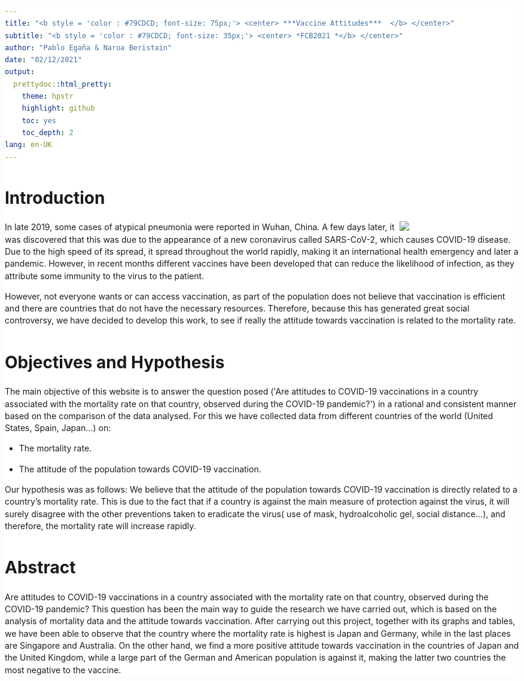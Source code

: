 ```yaml
---
title: "<b style = 'color : #79CDCD; font-size: 75px;'> <center> ***Vaccine Attitudes***  </b> </center>" 
subtitle: "<b style = 'color : #79CDCD; font-size: 35px;'> <center> *FCB2021 *</b> </center>"
author: "Pablo Egaña & Naroa Beristain"
date: "02/12/2021"
output: 
  prettydoc::html_pretty:
    theme: hpstr
    highlight: github
    toc: yes 
    toc_depth: 2
lang: en-UK
---
```


# **Introduction**
<div><img src="coronavirus.jpg" width="200px" align="right"></div>

In late 2019, some cases of atypical pneumonia were reported in Wuhan, China. A few days later, it was discovered that this was due to the appearance of a new coronavirus called SARS-CoV-2, which causes COVID-19 disease. Due to the high speed of its spread, it spread throughout the world rapidly, making it an international health emergency and later a pandemic. However, in recent months different vaccines have been developed that can reduce the likelihood of infection, as they attribute some immunity to the virus to the patient.

However, not everyone wants or can access vaccination, as part of the population does not believe that vaccination is efficient and there are countries that do not have the necessary resources. Therefore, because this has generated great social controversy, we have decided to develop this work, to see if really the attitude towards vaccination is related to the mortality rate.

# **Objectives and Hypothesis**
The main objective of this website is to answer the question posed ('Are attitudes to COVID-19 vaccinations in a country associated with the mortality rate on that country, observed during the COVID-19 pandemic?') in a rational and consistent manner based on the comparison of the data analysed. For this we have collected data from different countries of the world (United States, Spain, Japan...) on: 

* The mortality rate. 

* The attitude of the population towards COVID-19 vaccination.

Our hypothesis was as follows: We believe that the attitude of the population towards COVID-19 vaccination is directly related to a country’s mortality rate. This is due to the fact that if a country is against the main measure of protection against the virus, it will surely disagree with the other preventions taken to eradicate the virus( use of mask, hydroalcoholic gel, social distance...), and therefore, the mortality rate will increase rapidly.

# **Abstract**
Are attitudes to COVID-19 vaccinations in a country associated with the mortality rate on that country, observed during the COVID-19 pandemic? This question has been the main way to guide the research we have carried out, which is based on the analysis of mortality data and the attitude towards vaccination. After carrying out this project, together with its graphs and tables, we have been able to observe that the country where the mortality rate is highest is Japan and Germany, while in the last places are Singapore and Australia. On the other hand, we find a more positive attitude towards vaccination in the countries of Japan and the United Kingdom, while a large part of the German and American population is against it, making the latter two countries the most negative to the vaccine.

